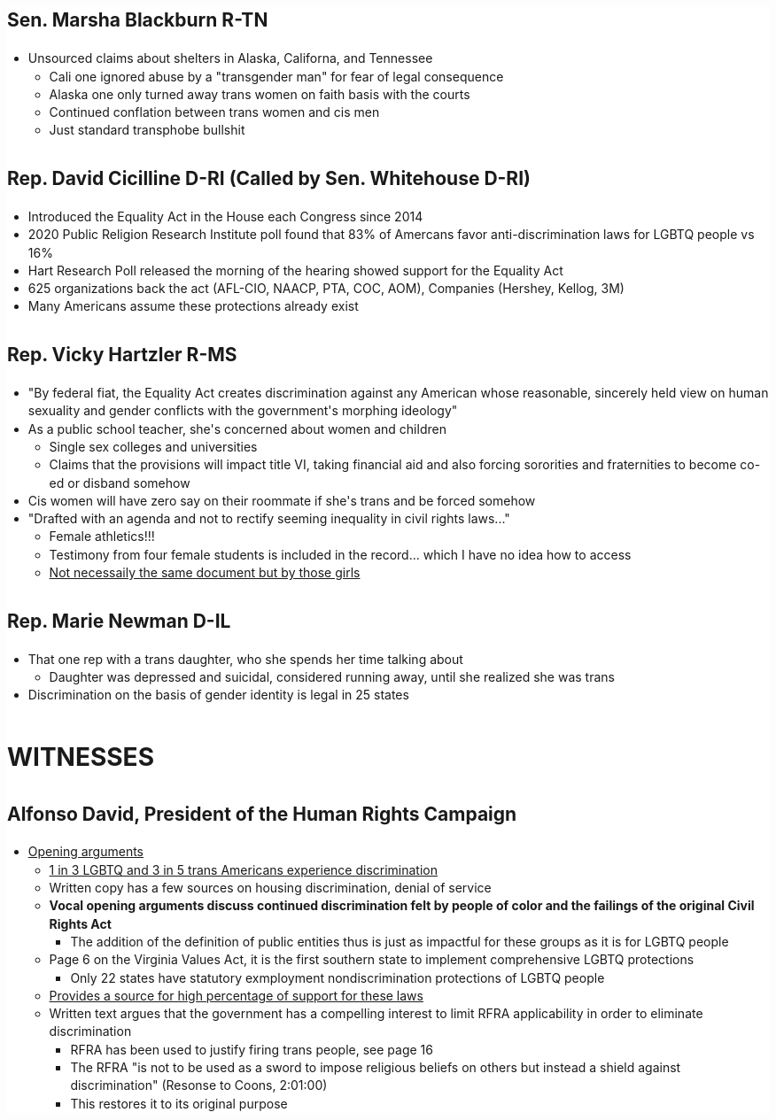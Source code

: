 ## Sen. Marsha Blackburn R-TN
- Unsourced claims about shelters in Alaska, Californa, and Tennessee
    - Cali one ignored abuse by a "transgender man" for fear of legal consequence
    - Alaska one only turned away trans women on faith basis with the courts
    - Continued conflation between trans women and cis men
    - Just standard transphobe bullshit

## Rep. David Cicilline D-RI (Called by Sen. Whitehouse D-RI)
- Introduced the Equality Act in the House each Congress since 2014
- 2020 Public Religion Research Institute poll found that 83% of Amercans favor anti-discrimination laws for LGBTQ people vs 16%
- Hart Research Poll released the morning of the hearing showed support for the Equality Act
- 625 organizations back the act (AFL-CIO, NAACP, PTA, COC, AOM), Companies (Hershey, Kellog, 3M)
- Many Americans assume these protections already exist

## Rep. Vicky Hartzler R-MS
- "By federal fiat, the Equality Act creates discrimination against any American whose reasonable, sincerely held view on human sexuality and gender conflicts with the government's morphing ideology"
- As a public school teacher, she's concerned about women and children
    - Single sex colleges and universities
    - Claims that the provisions will impact title VI, taking financial aid and also forcing sororities and fraternities to become co-ed or disband somehow
- Cis women will have zero say on their roommate if she's trans and be forced somehow
- "Drafted with an agenda and not to rectify seeming inequality in civil rights laws..."
    - Female athletics!!!
    - Testimony from four female students is included in the record... which I have no idea how to access
    - [Not necessaily the same document but by those girls](https://adflegal.org/blog/i-was-fastest-girl-connecticut-transgender-athletes-made-it-unfair-fight)

## Rep. Marie Newman D-IL
- That one rep with a trans daughter, who she spends her time talking about
    - Daughter was depressed and suicidal, considered running away, until she realized she was trans
- Discrimination on the basis of gender identity is legal in 25 states

# WITNESSES

## Alfonso David, President of the Human Rights Campaign
- [Opening arguments](https://www.judiciary.senate.gov/imo/media/doc/Written%20Testimony%20of%20Alphonso%20David%203_15_2021.pdf)
    - [1 in 3 LGBTQ and 3 in 5 trans Americans experience discrimination](https://www.americanprogress.org/article/state-lgbtq-community-2020/)
    - Written copy has a few sources on housing discrimination, denial of service
    - **Vocal opening arguments discuss continued discrimination felt by people of color and the failings of the original Civil Rights Act**
        - The addition of the definition of public entities thus is just as impactful for these groups as it is for LGBTQ people
    - Page 6 on the Virginia Values Act, it is the first southern state to implement comprehensive LGBTQ protections
        - Only 22 states have statutory exmployment nondiscrimination protections of LGBTQ people
    - [Provides a source for high percentage of support for these laws](https://www.prri.org/spotlight/americans-are-broadly-supportive-of-a-variety-of-lgbtq-rights/)
    - Written text argues that the government has a compelling interest to limit RFRA applicability in order to eliminate discrimination
        - RFRA has been used to justify firing trans people, see page 16
        - The RFRA "is not to be used as a sword to impose religious beliefs on others but instead a shield against discrimination" (Resonse to Coons, 2:01:00)
        - This restores it to its original purpose